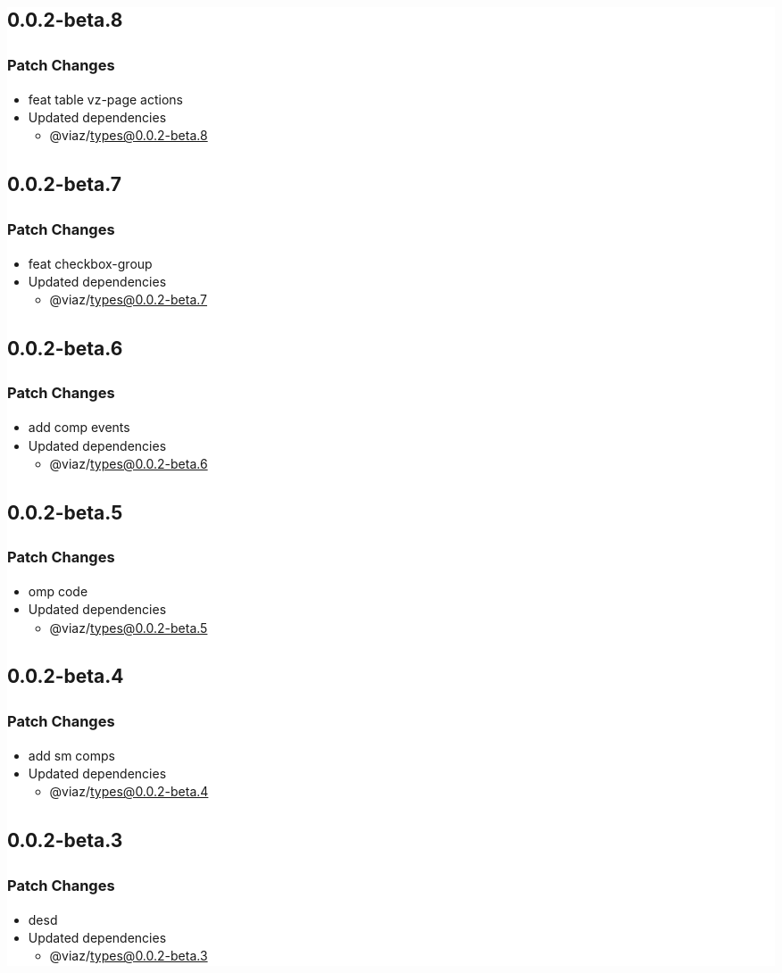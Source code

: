 ## 0.0.2-beta.8

### Patch Changes

- feat table vz-page actions
- Updated dependencies
  - @viaz/types@0.0.2-beta.8

## 0.0.2-beta.7

### Patch Changes

- feat checkbox-group
- Updated dependencies
  - @viaz/types@0.0.2-beta.7

## 0.0.2-beta.6

### Patch Changes

- add comp events
- Updated dependencies
  - @viaz/types@0.0.2-beta.6

## 0.0.2-beta.5

### Patch Changes

- omp code
- Updated dependencies
  - @viaz/types@0.0.2-beta.5

## 0.0.2-beta.4

### Patch Changes

- add sm comps
- Updated dependencies
  - @viaz/types@0.0.2-beta.4

## 0.0.2-beta.3

### Patch Changes

- desd
- Updated dependencies
  - @viaz/types@0.0.2-beta.3
